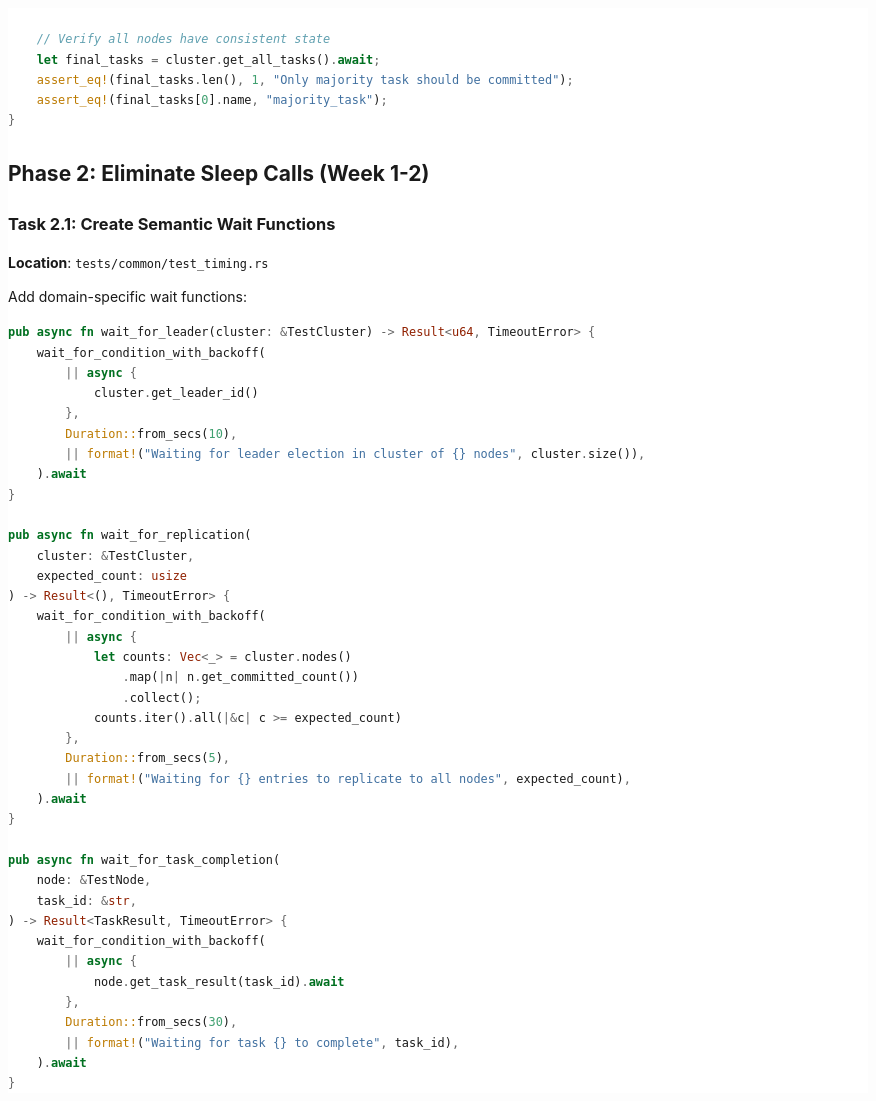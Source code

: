 ```rust
    
    // Verify all nodes have consistent state
    let final_tasks = cluster.get_all_tasks().await;
    assert_eq!(final_tasks.len(), 1, "Only majority task should be committed");
    assert_eq!(final_tasks[0].name, "majority_task");
}
```

## Phase 2: Eliminate Sleep Calls (Week 1-2)

### Task 2.1: Create Semantic Wait Functions
**Location**: `tests/common/test_timing.rs`

Add domain-specific wait functions:

```rust
pub async fn wait_for_leader(cluster: &TestCluster) -> Result<u64, TimeoutError> {
    wait_for_condition_with_backoff(
        || async {
            cluster.get_leader_id()
        },
        Duration::from_secs(10),
        || format!("Waiting for leader election in cluster of {} nodes", cluster.size()),
    ).await
}

pub async fn wait_for_replication(
    cluster: &TestCluster, 
    expected_count: usize
) -> Result<(), TimeoutError> {
    wait_for_condition_with_backoff(
        || async {
            let counts: Vec<_> = cluster.nodes()
                .map(|n| n.get_committed_count())
                .collect();
            counts.iter().all(|&c| c >= expected_count)
        },
        Duration::from_secs(5),
        || format!("Waiting for {} entries to replicate to all nodes", expected_count),
    ).await
}

pub async fn wait_for_task_completion(
    node: &TestNode,
    task_id: &str,
) -> Result<TaskResult, TimeoutError> {
    wait_for_condition_with_backoff(
        || async {
            node.get_task_result(task_id).await
        },
        Duration::from_secs(30),
        || format!("Waiting for task {} to complete", task_id),
    ).await
}
```
